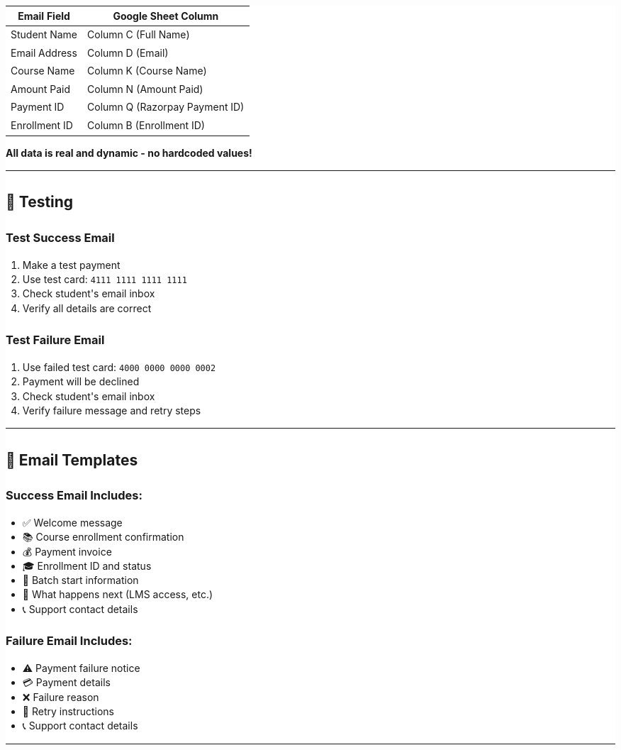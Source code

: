 | Email Field | Google Sheet Column |
|-------------|---------------------|
| Student Name | Column C (Full Name) |
| Email Address | Column D (Email) |
| Course Name | Column K (Course Name) |
| Amount Paid | Column N (Amount Paid) |
| Payment ID | Column Q (Razorpay Payment ID) |
| Enrollment ID | Column B (Enrollment ID) |

**All data is real and dynamic - no hardcoded values!**

---

## 🧪 Testing

### Test Success Email

1. Make a test payment
2. Use test card: `4111 1111 1111 1111`
3. Check student's email inbox
4. Verify all details are correct

### Test Failure Email

1. Use failed test card: `4000 0000 0000 0002`
2. Payment will be declined
3. Check student's email inbox
4. Verify failure message and retry steps

---

## 📝 Email Templates

### Success Email Includes:

- ✅ Welcome message
- 📚 Course enrollment confirmation
- 💰 Payment invoice
- 🎓 Enrollment ID and status
- 📅 Batch start information
- 🚀 What happens next (LMS access, etc.)
- 📞 Support contact details

### Failure Email Includes:

- ⚠️ Payment failure notice
- 💳 Payment details
- ❌ Failure reason
- 🔄 Retry instructions
- 📞 Support contact details

---